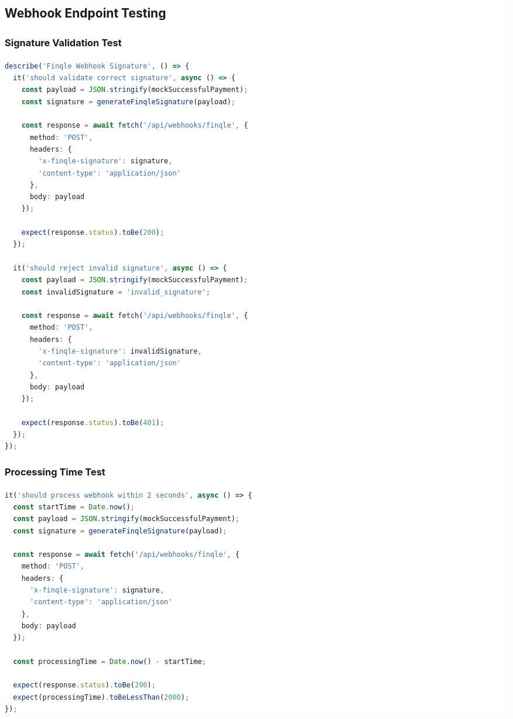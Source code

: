 ## Webhook Endpoint Testing

### Signature Validation Test
```typescript
describe('Finqle Webhook Signature', () => {
  it('should validate correct signature', async () => {
    const payload = JSON.stringify(mockSuccessfulPayment);
    const signature = generateFinqleSignature(payload);

    const response = await fetch('/api/webhooks/finqle', {
      method: 'POST',
      headers: {
        'x-finqle-signature': signature,
        'content-type': 'application/json'
      },
      body: payload
    });

    expect(response.status).toBe(200);
  });

  it('should reject invalid signature', async () => {
    const payload = JSON.stringify(mockSuccessfulPayment);
    const invalidSignature = 'invalid_signature';

    const response = await fetch('/api/webhooks/finqle', {
      method: 'POST',
      headers: {
        'x-finqle-signature': invalidSignature,
        'content-type': 'application/json'
      },
      body: payload
    });

    expect(response.status).toBe(401);
  });
});
```

### Processing Time Test
```typescript
it('should process webhook within 2 seconds', async () => {
  const startTime = Date.now();
  const payload = JSON.stringify(mockSuccessfulPayment);
  const signature = generateFinqleSignature(payload);

  const response = await fetch('/api/webhooks/finqle', {
    method: 'POST',
    headers: {
      'x-finqle-signature': signature,
      'content-type': 'application/json'
    },
    body: payload
  });

  const processingTime = Date.now() - startTime;

  expect(response.status).toBe(200);
  expect(processingTime).toBeLessThan(2000);
});
```
